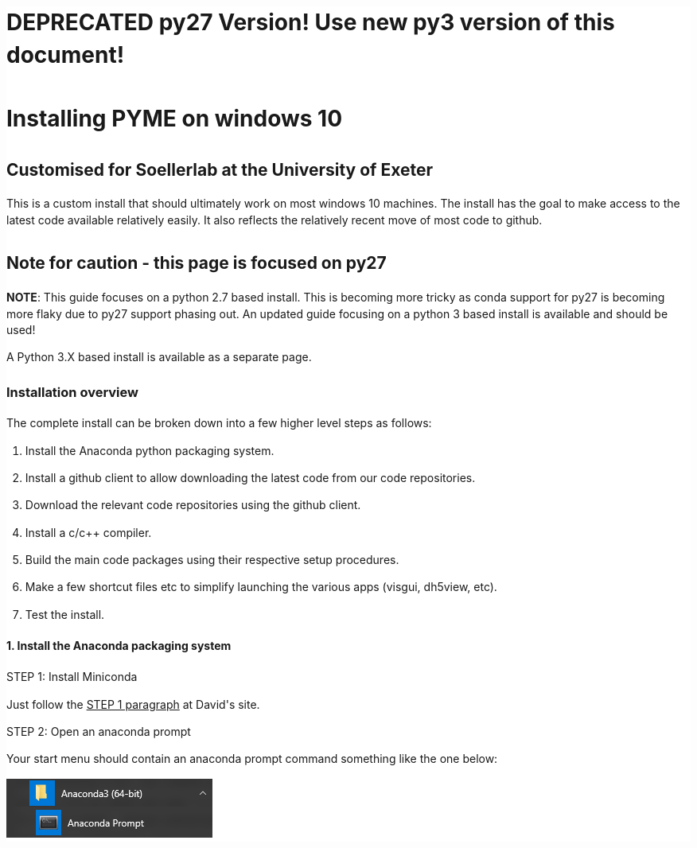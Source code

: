 # DEPRECATED py27 Version! Use new py3 version of this document!

# Installing PYME on windows 10

## Customised for Soellerlab at the University of Exeter


This is a custom install that should ultimately work on most windows 10 machines. The install has the goal to make access to the latest code available relatively easily. It also reflects the relatively recent move of most code to github.

## Note for caution - this page is focused on py27

**NOTE**: This guide focuses on a python 2.7 based install. This is becoming more tricky as conda support for py27 is becoming more flaky due to py27 support phasing out. An updated guide focusing on a python 3 based install is available and should be used!

A Python 3.X based install is available as a separate page.

### Installation overview

The complete install can be broken down into a few higher level steps as follows:

1. Install the Anaconda python packaging system.

2. Install a github client to allow downloading the latest code from our code repositories.

3. Download the relevant code repositories using the github client.

4. Install a c/c++ compiler.

4. Build the main code packages using their respective setup procedures.

5. Make a few shortcut files etc to simplify launching the various apps (visgui, dh5view, etc).

6. Test the install.

#### 1. Install the Anaconda packaging system

STEP 1: Install Miniconda

Just follow the [STEP 1 paragraph](http://python-microscopy.org/doc/Installation/InstallationWithAnaconda.html#step-1-installing-miniconda) at David's site.

STEP 2: Open an anaconda prompt

Your start menu should contain an anaconda prompt command something like the one below:

![startmenu](images/screenshot-miniconda-07b-startmenu.png)
